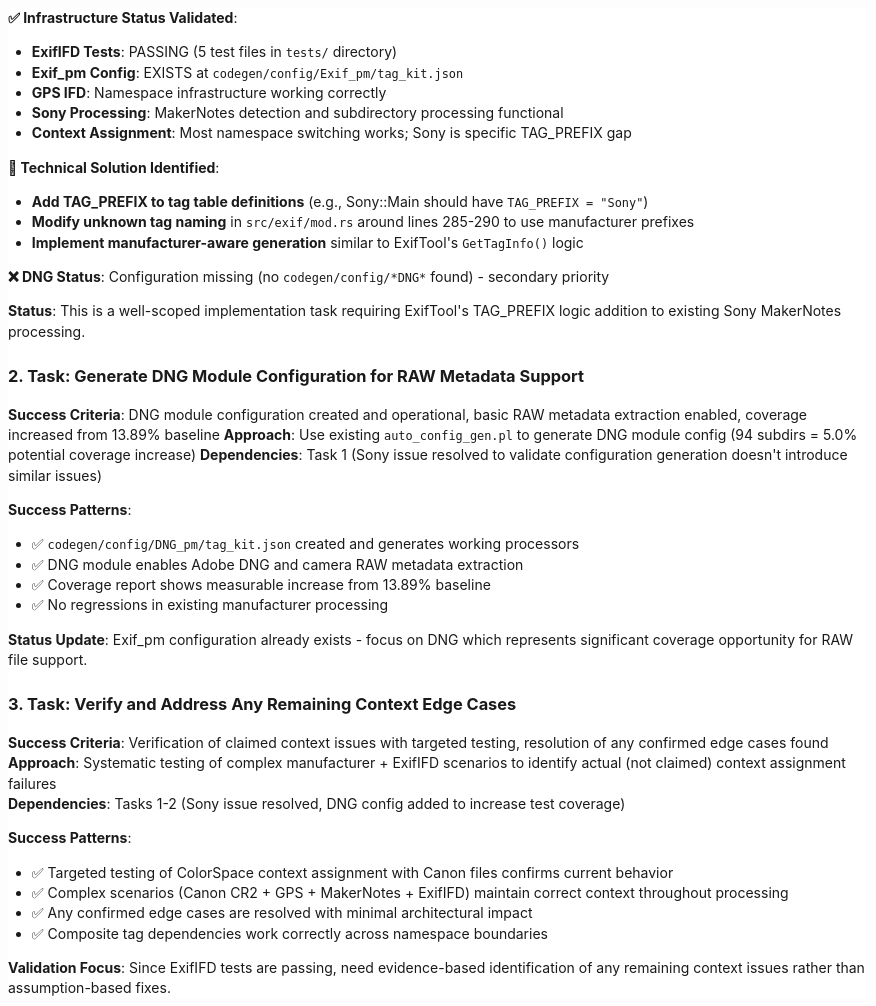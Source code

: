 **✅ Infrastructure Status Validated**:
- **ExifIFD Tests**: PASSING (5 test files in `tests/` directory)
- **Exif_pm Config**: EXISTS at `codegen/config/Exif_pm/tag_kit.json`  
- **GPS IFD**: Namespace infrastructure working correctly
- **Sony Processing**: MakerNotes detection and subdirectory processing functional
- **Context Assignment**: Most namespace switching works; Sony is specific TAG_PREFIX gap

**🔧 Technical Solution Identified**:
- **Add TAG_PREFIX to tag table definitions** (e.g., Sony::Main should have `TAG_PREFIX = "Sony"`)
- **Modify unknown tag naming** in `src/exif/mod.rs` around lines 285-290 to use manufacturer prefixes
- **Implement manufacturer-aware generation** similar to ExifTool's `GetTagInfo()` logic

**❌ DNG Status**: Configuration missing (no `codegen/config/*DNG*` found) - secondary priority

**Status**: This is a well-scoped implementation task requiring ExifTool's TAG_PREFIX logic addition to existing Sony MakerNotes processing.

### 2. Task: Generate DNG Module Configuration for RAW Metadata Support

**Success Criteria**: DNG module configuration created and operational, basic RAW metadata extraction enabled, coverage increased from 13.89% baseline
**Approach**: Use existing `auto_config_gen.pl` to generate DNG module config (94 subdirs = 5.0% potential coverage increase)
**Dependencies**: Task 1 (Sony issue resolved to validate configuration generation doesn't introduce similar issues)

**Success Patterns**:

- ✅ `codegen/config/DNG_pm/tag_kit.json` created and generates working processors
- ✅ DNG module enables Adobe DNG and camera RAW metadata extraction
- ✅ Coverage report shows measurable increase from 13.89% baseline
- ✅ No regressions in existing manufacturer processing

**Status Update**: Exif_pm configuration already exists - focus on DNG which represents significant coverage opportunity for RAW file support.

### 3. Task: Verify and Address Any Remaining Context Edge Cases

**Success Criteria**: Verification of claimed context issues with targeted testing, resolution of any confirmed edge cases found
**Approach**: Systematic testing of complex manufacturer + ExifIFD scenarios to identify actual (not claimed) context assignment failures  
**Dependencies**: Tasks 1-2 (Sony issue resolved, DNG config added to increase test coverage)

**Success Patterns**:

- ✅ Targeted testing of ColorSpace context assignment with Canon files confirms current behavior
- ✅ Complex scenarios (Canon CR2 + GPS + MakerNotes + ExifIFD) maintain correct context throughout processing
- ✅ Any confirmed edge cases are resolved with minimal architectural impact
- ✅ Composite tag dependencies work correctly across namespace boundaries

**Validation Focus**: Since ExifIFD tests are passing, need evidence-based identification of any remaining context issues rather than assumption-based fixes.
